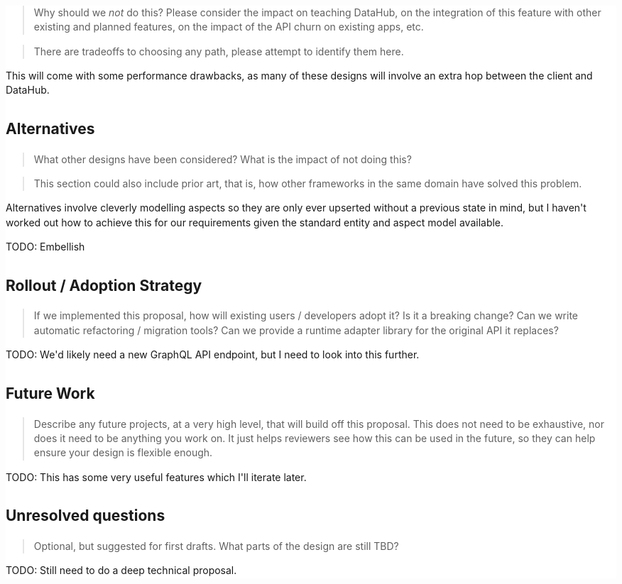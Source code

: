 > Why should we *not* do this? Please consider the impact on teaching DataHub, on the integration of this feature with
> other existing and planned features, on the impact of the API churn on existing apps, etc.

> There are tradeoffs to choosing any path, please attempt to identify them here.

This will come with some performance drawbacks, as many of these designs will involve an extra hop between the 
client and DataHub.

## Alternatives

> What other designs have been considered? What is the impact of not doing this?

> This section could also include prior art, that is, how other frameworks in the same domain have solved this problem.

Alternatives involve cleverly modelling aspects so they are only ever upserted without a previous state in mind, but 
I haven't worked out how to achieve this for our requirements given the standard entity and aspect model available.

TODO: Embellish

## Rollout / Adoption Strategy

> If we implemented this proposal, how will existing users / developers adopt it? Is it a breaking change? Can we write
> automatic refactoring / migration tools? Can we provide a runtime adapter library for the original API it replaces? 

TODO: We'd likely need a new GraphQL API endpoint, but I need to look into this further.

## Future Work

> Describe any future projects, at a very high level, that will build off this proposal. This does not need to be
> exhaustive, nor does it need to be anything you work on. It just helps reviewers see how this can be used in the
> future, so they can help ensure your design is flexible enough.

TODO: This has some very useful features which I'll iterate later.

## Unresolved questions

> Optional, but suggested for first drafts. What parts of the design are still TBD?

TODO: Still need to do a deep technical proposal.